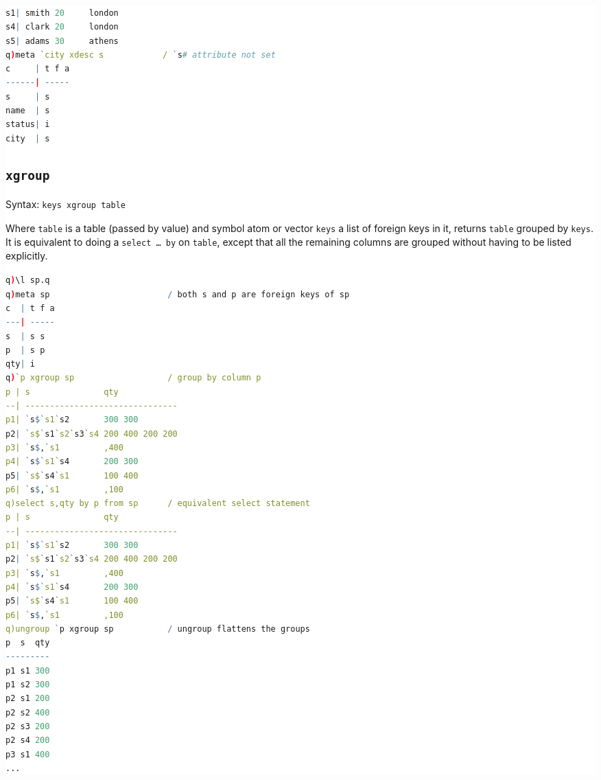 ```q
s1| smith 20     london
s4| clark 20     london
s5| adams 30     athens
q)meta `city xdesc s            / `s# attribute not set
c     | t f a
------| -----
s     | s
name  | s
status| i
city  | s
```


## `xgroup`

Syntax: `keys xgroup table`

Where `table` is a table (passed by value) and symbol atom or vector `keys` a list of foreign keys in it, returns `table` grouped by `keys`.
It is equivalent to doing a `select … by` on `table`, except that all the remaining columns are grouped without having to be listed explicitly.
```q
q)\l sp.q
q)meta sp                        / both s and p are foreign keys of sp
c  | t f a
---| -----
s  | s s
p  | s p
qty| i
q)`p xgroup sp                   / group by column p
p | s               qty
--| -------------------------------
p1| `s$`s1`s2       300 300
p2| `s$`s1`s2`s3`s4 200 400 200 200
p3| `s$,`s1         ,400
p4| `s$`s1`s4       200 300
p5| `s$`s4`s1       100 400
p6| `s$,`s1         ,100
q)select s,qty by p from sp      / equivalent select statement
p | s               qty
--| -------------------------------
p1| `s$`s1`s2       300 300
p2| `s$`s1`s2`s3`s4 200 400 200 200
p3| `s$,`s1         ,400
p4| `s$`s1`s4       200 300
p5| `s$`s4`s1       100 400
p6| `s$,`s1         ,100
q)ungroup `p xgroup sp           / ungroup flattens the groups
p  s  qty
---------
p1 s1 300
p1 s2 300
p2 s1 200
p2 s2 400
p2 s3 200
p2 s4 200
p3 s1 400
...
```
